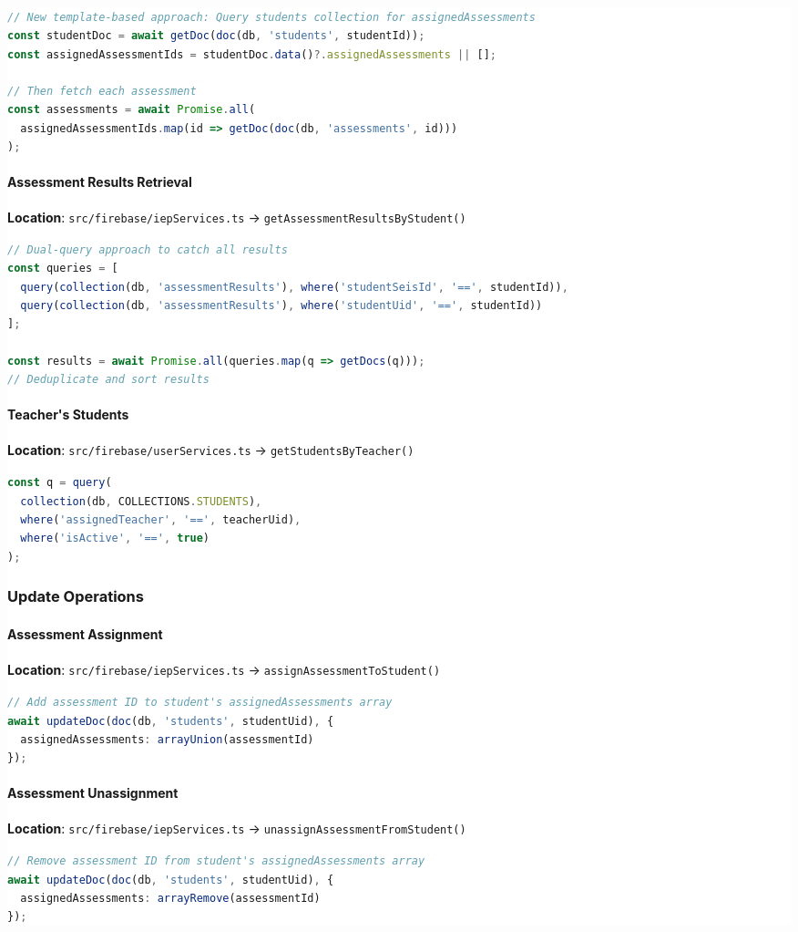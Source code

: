 ```typescript
// New template-based approach: Query students collection for assignedAssessments
const studentDoc = await getDoc(doc(db, 'students', studentId));
const assignedAssessmentIds = studentDoc.data()?.assignedAssessments || [];

// Then fetch each assessment
const assessments = await Promise.all(
  assignedAssessmentIds.map(id => getDoc(doc(db, 'assessments', id)))
);
```

#### **Assessment Results Retrieval**
**Location**: `src/firebase/iepServices.ts` → `getAssessmentResultsByStudent()`

```typescript
// Dual-query approach to catch all results
const queries = [
  query(collection(db, 'assessmentResults'), where('studentSeisId', '==', studentId)),
  query(collection(db, 'assessmentResults'), where('studentUid', '==', studentId))
];

const results = await Promise.all(queries.map(q => getDocs(q)));
// Deduplicate and sort results
```

#### **Teacher's Students**
**Location**: `src/firebase/userServices.ts` → `getStudentsByTeacher()`

```typescript
const q = query(
  collection(db, COLLECTIONS.STUDENTS),
  where('assignedTeacher', '==', teacherUid),
  where('isActive', '==', true)
);
```

### **Update Operations**

#### **Assessment Assignment**
**Location**: `src/firebase/iepServices.ts` → `assignAssessmentToStudent()`

```typescript
// Add assessment ID to student's assignedAssessments array
await updateDoc(doc(db, 'students', studentUid), {
  assignedAssessments: arrayUnion(assessmentId)
});
```

#### **Assessment Unassignment**
**Location**: `src/firebase/iepServices.ts` → `unassignAssessmentFromStudent()`

```typescript
// Remove assessment ID from student's assignedAssessments array
await updateDoc(doc(db, 'students', studentUid), {
  assignedAssessments: arrayRemove(assessmentId)
});
```
